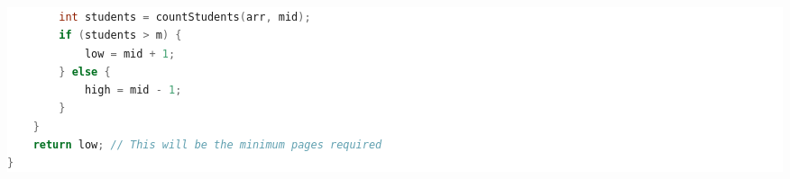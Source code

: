```cpp
        int students = countStudents(arr, mid);
        if (students > m) {
            low = mid + 1;
        } else {
            high = mid - 1;
        }
    }
    return low; // This will be the minimum pages required
}
```
